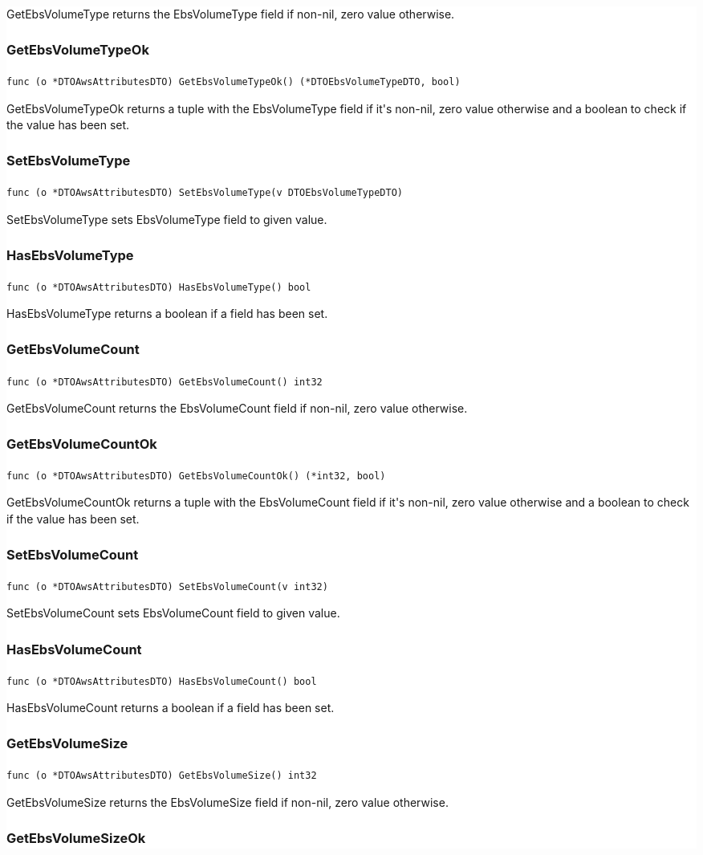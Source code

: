 GetEbsVolumeType returns the EbsVolumeType field if non-nil, zero value otherwise.

### GetEbsVolumeTypeOk

`func (o *DTOAwsAttributesDTO) GetEbsVolumeTypeOk() (*DTOEbsVolumeTypeDTO, bool)`

GetEbsVolumeTypeOk returns a tuple with the EbsVolumeType field if it's non-nil, zero value otherwise
and a boolean to check if the value has been set.

### SetEbsVolumeType

`func (o *DTOAwsAttributesDTO) SetEbsVolumeType(v DTOEbsVolumeTypeDTO)`

SetEbsVolumeType sets EbsVolumeType field to given value.

### HasEbsVolumeType

`func (o *DTOAwsAttributesDTO) HasEbsVolumeType() bool`

HasEbsVolumeType returns a boolean if a field has been set.

### GetEbsVolumeCount

`func (o *DTOAwsAttributesDTO) GetEbsVolumeCount() int32`

GetEbsVolumeCount returns the EbsVolumeCount field if non-nil, zero value otherwise.

### GetEbsVolumeCountOk

`func (o *DTOAwsAttributesDTO) GetEbsVolumeCountOk() (*int32, bool)`

GetEbsVolumeCountOk returns a tuple with the EbsVolumeCount field if it's non-nil, zero value otherwise
and a boolean to check if the value has been set.

### SetEbsVolumeCount

`func (o *DTOAwsAttributesDTO) SetEbsVolumeCount(v int32)`

SetEbsVolumeCount sets EbsVolumeCount field to given value.

### HasEbsVolumeCount

`func (o *DTOAwsAttributesDTO) HasEbsVolumeCount() bool`

HasEbsVolumeCount returns a boolean if a field has been set.

### GetEbsVolumeSize

`func (o *DTOAwsAttributesDTO) GetEbsVolumeSize() int32`

GetEbsVolumeSize returns the EbsVolumeSize field if non-nil, zero value otherwise.

### GetEbsVolumeSizeOk

